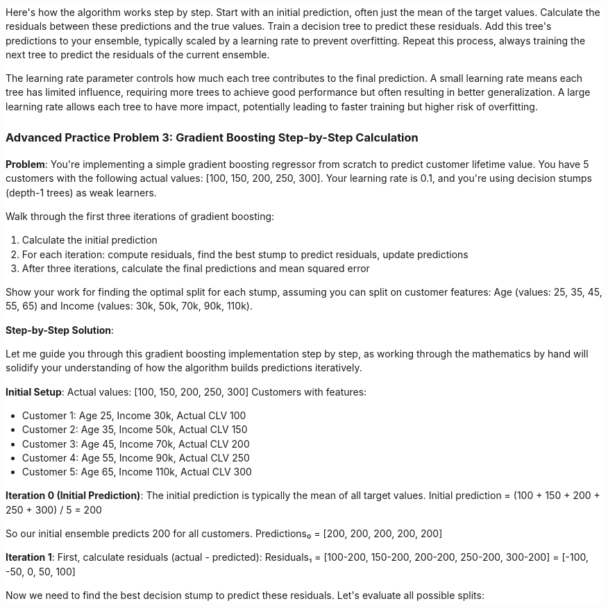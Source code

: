 Here's how the algorithm works step by step. Start with an initial prediction, often just the mean of the target values. Calculate the residuals between these predictions and the true values. Train a decision tree to predict these residuals. Add this tree's predictions to your ensemble, typically scaled by a learning rate to prevent overfitting. Repeat this process, always training the next tree to predict the residuals of the current ensemble.

The learning rate parameter controls how much each tree contributes to the final prediction. A small learning rate means each tree has limited influence, requiring more trees to achieve good performance but often resulting in better generalization. A large learning rate allows each tree to have more impact, potentially leading to faster training but higher risk of overfitting.

### Advanced Practice Problem 3: Gradient Boosting Step-by-Step Calculation

**Problem**: You're implementing a simple gradient boosting regressor from scratch to predict customer lifetime value. You have 5 customers with the following actual values: [100, 150, 200, 250, 300]. Your learning rate is 0.1, and you're using decision stumps (depth-1 trees) as weak learners.

Walk through the first three iterations of gradient boosting:
1. Calculate the initial prediction
2. For each iteration: compute residuals, find the best stump to predict residuals, update predictions
3. After three iterations, calculate the final predictions and mean squared error

Show your work for finding the optimal split for each stump, assuming you can split on customer features: Age (values: 25, 35, 45, 55, 65) and Income (values: 30k, 50k, 70k, 90k, 110k).

**Step-by-Step Solution**:

Let me guide you through this gradient boosting implementation step by step, as working through the mathematics by hand will solidify your understanding of how the algorithm builds predictions iteratively.

**Initial Setup**:
Actual values: [100, 150, 200, 250, 300]
Customers with features:
- Customer 1: Age 25, Income 30k, Actual CLV 100
- Customer 2: Age 35, Income 50k, Actual CLV 150  
- Customer 3: Age 45, Income 70k, Actual CLV 200
- Customer 4: Age 55, Income 90k, Actual CLV 250
- Customer 5: Age 65, Income 110k, Actual CLV 300

**Iteration 0 (Initial Prediction)**:
The initial prediction is typically the mean of all target values.
Initial prediction = (100 + 150 + 200 + 250 + 300) / 5 = 200

So our initial ensemble predicts 200 for all customers.
Predictions₀ = [200, 200, 200, 200, 200]

**Iteration 1**:
First, calculate residuals (actual - predicted):
Residuals₁ = [100-200, 150-200, 200-200, 250-200, 300-200] = [-100, -50, 0, 50, 100]

Now we need to find the best decision stump to predict these residuals. Let's evaluate all possible splits:
